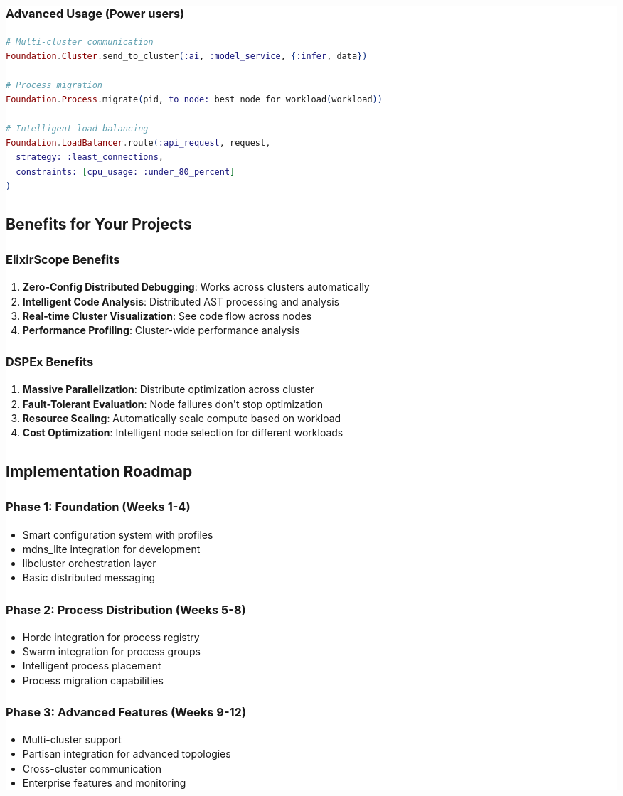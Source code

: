 ### Advanced Usage (Power users)

```elixir
# Multi-cluster communication
Foundation.Cluster.send_to_cluster(:ai, :model_service, {:infer, data})

# Process migration
Foundation.Process.migrate(pid, to_node: best_node_for_workload(workload))

# Intelligent load balancing
Foundation.LoadBalancer.route(:api_request, request, 
  strategy: :least_connections,
  constraints: [cpu_usage: :under_80_percent]
)
```

## Benefits for Your Projects

### ElixirScope Benefits

1. **Zero-Config Distributed Debugging**: Works across clusters automatically
2. **Intelligent Code Analysis**: Distributed AST processing and analysis
3. **Real-time Cluster Visualization**: See code flow across nodes
4. **Performance Profiling**: Cluster-wide performance analysis

### DSPEx Benefits

1. **Massive Parallelization**: Distribute optimization across cluster
2. **Fault-Tolerant Evaluation**: Node failures don't stop optimization
3. **Resource Scaling**: Automatically scale compute based on workload
4. **Cost Optimization**: Intelligent node selection for different workloads

## Implementation Roadmap

### Phase 1: Foundation (Weeks 1-4)
- Smart configuration system with profiles
- mdns_lite integration for development
- libcluster orchestration layer
- Basic distributed messaging

### Phase 2: Process Distribution (Weeks 5-8)  
- Horde integration for process registry
- Swarm integration for process groups
- Intelligent process placement
- Process migration capabilities

### Phase 3: Advanced Features (Weeks 9-12)
- Multi-cluster support
- Partisan integration for advanced topologies
- Cross-cluster communication
- Enterprise features and monitoring
